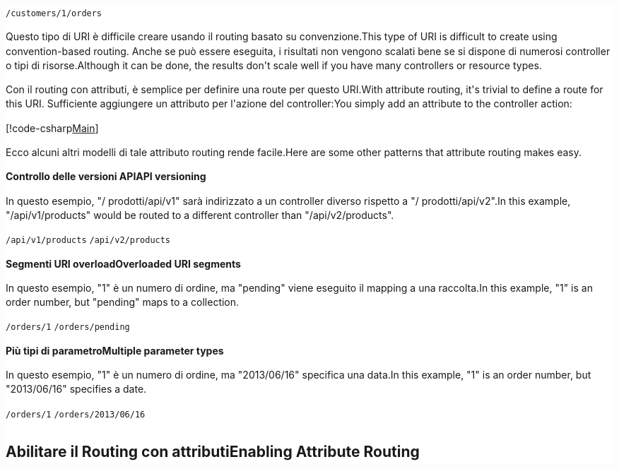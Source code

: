 `/customers/1/orders`

<span data-ttu-id="c14c2-127">Questo tipo di URI è difficile creare usando il routing basato su convenzione.</span><span class="sxs-lookup"><span data-stu-id="c14c2-127">This type of URI is difficult to create using convention-based routing.</span></span> <span data-ttu-id="c14c2-128">Anche se può essere eseguita, i risultati non vengono scalati bene se si dispone di numerosi controller o tipi di risorse.</span><span class="sxs-lookup"><span data-stu-id="c14c2-128">Although it can be done, the results don't scale well if you have many controllers or resource types.</span></span>

<span data-ttu-id="c14c2-129">Con il routing con attributi, è semplice per definire una route per questo URI.</span><span class="sxs-lookup"><span data-stu-id="c14c2-129">With attribute routing, it's trivial to define a route for this URI.</span></span> <span data-ttu-id="c14c2-130">Sufficiente aggiungere un attributo per l'azione del controller:</span><span class="sxs-lookup"><span data-stu-id="c14c2-130">You simply add an attribute to the controller action:</span></span>

[!code-csharp[Main](attribute-routing-in-web-api-2/samples/sample1.cs)]

<span data-ttu-id="c14c2-131">Ecco alcuni altri modelli di tale attributo routing rende facile.</span><span class="sxs-lookup"><span data-stu-id="c14c2-131">Here are some other patterns that attribute routing makes easy.</span></span>

<span data-ttu-id="c14c2-132">**Controllo delle versioni API**</span><span class="sxs-lookup"><span data-stu-id="c14c2-132">**API versioning**</span></span>

<span data-ttu-id="c14c2-133">In questo esempio, "/ prodotti/api/v1" sarà indirizzato a un controller diverso rispetto a "/ prodotti/api/v2".</span><span class="sxs-lookup"><span data-stu-id="c14c2-133">In this example, "/api/v1/products" would be routed to a different controller than "/api/v2/products".</span></span>

`/api/v1/products`
`/api/v2/products`

<span data-ttu-id="c14c2-134">**Segmenti URI overload**</span><span class="sxs-lookup"><span data-stu-id="c14c2-134">**Overloaded URI segments**</span></span>

<span data-ttu-id="c14c2-135">In questo esempio, "1" è un numero di ordine, ma "pending" viene eseguito il mapping a una raccolta.</span><span class="sxs-lookup"><span data-stu-id="c14c2-135">In this example, "1" is an order number, but "pending" maps to a collection.</span></span>

`/orders/1`
`/orders/pending`

<span data-ttu-id="c14c2-136">**Più tipi di parametro**</span><span class="sxs-lookup"><span data-stu-id="c14c2-136">**Multiple parameter types**</span></span>

<span data-ttu-id="c14c2-137">In questo esempio, "1" è un numero di ordine, ma "2013/06/16" specifica una data.</span><span class="sxs-lookup"><span data-stu-id="c14c2-137">In this example, "1" is an order number, but "2013/06/16" specifies a date.</span></span>

`/orders/1`
`/orders/2013/06/16`

<a id="enable"></a>
## <a name="enabling-attribute-routing"></a><span data-ttu-id="c14c2-138">Abilitare il Routing con attributi</span><span class="sxs-lookup"><span data-stu-id="c14c2-138">Enabling Attribute Routing</span></span>
